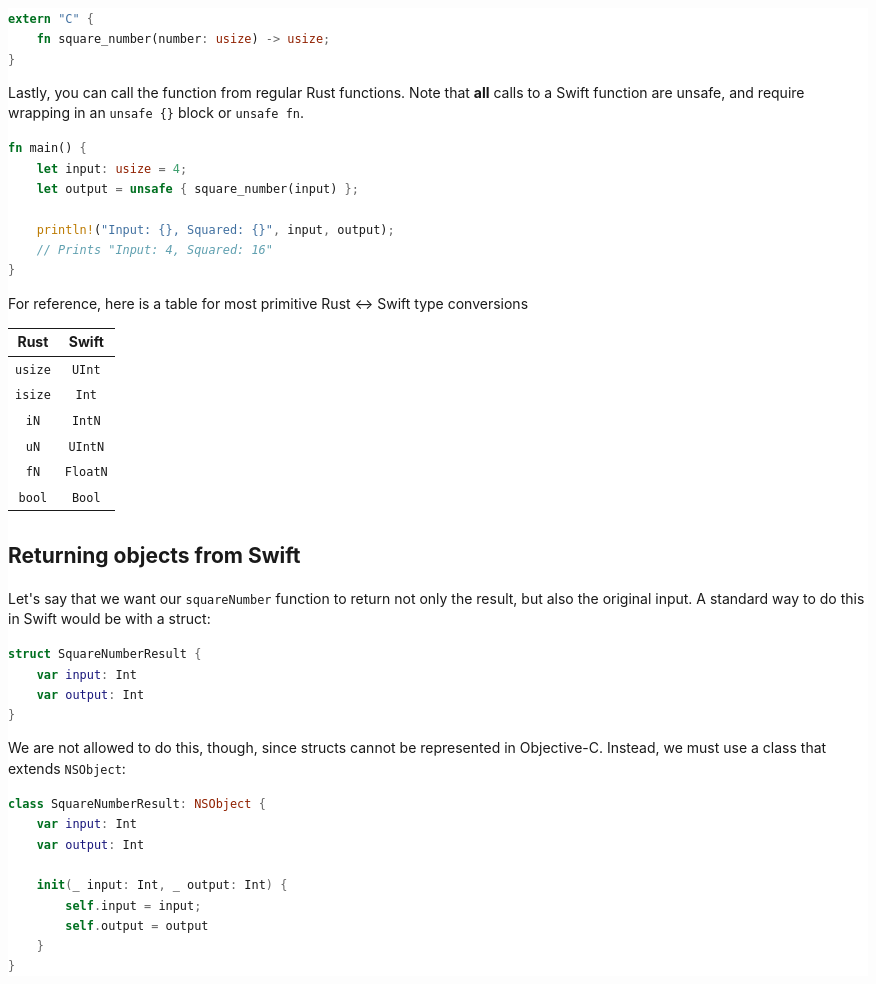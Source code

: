 ```rust
extern "C" {
    fn square_number(number: usize) -> usize;
}
```

Lastly, you can call the function from regular Rust functions. Note that <b>all</b> calls to a Swift function are unsafe, and require wrapping in an `unsafe {}` block or `unsafe fn`.

```rust
fn main() {
    let input: usize = 4;
    let output = unsafe { square_number(input) };

    println!("Input: {}, Squared: {}", input, output);
    // Prints "Input: 4, Squared: 16"
}
```

For reference, here is a table for most primitive Rust <-> Swift type conversions

|  Rust   |  Swift   |
| :-----: | :------: |
| `usize` |  `UInt`  |
| `isize` |  `Int`   |
|  `iN`   |  `IntN`  |
|  `uN`   | `UIntN`  |
|  `fN`   | `FloatN` |
| `bool`  |  `Bool`  |

## Returning objects from Swift

Let's say that we want our `squareNumber` function to return not only the result, but also the original input. A standard way to do this in Swift would be with a struct:

```swift
struct SquareNumberResult {
    var input: Int
    var output: Int
}
```

We are not allowed to do this, though, since structs cannot be represented in Objective-C. Instead, we must use a class that extends `NSObject`:

```swift
class SquareNumberResult: NSObject {
    var input: Int
    var output: Int

    init(_ input: Int, _ output: Int) {
        self.input = input;
        self.output = output
    }
}
```
